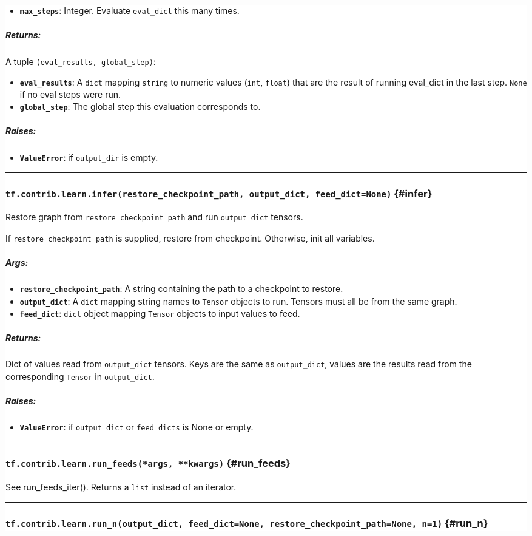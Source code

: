 *  <b>`max_steps`</b>: Integer. Evaluate `eval_dict` this many times.

##### Returns:

  A tuple `(eval_results, global_step)`:

*  <b>`eval_results`</b>: A `dict` mapping `string` to numeric values (`int`, `float`)
    that are the result of running eval_dict in the last step. `None` if no
    eval steps were run.
*  <b>`global_step`</b>: The global step this evaluation corresponds to.

##### Raises:


*  <b>`ValueError`</b>: if `output_dir` is empty.


- - -

### `tf.contrib.learn.infer(restore_checkpoint_path, output_dict, feed_dict=None)` {#infer}

Restore graph from `restore_checkpoint_path` and run `output_dict` tensors.

If `restore_checkpoint_path` is supplied, restore from checkpoint. Otherwise,
init all variables.

##### Args:


*  <b>`restore_checkpoint_path`</b>: A string containing the path to a checkpoint to
    restore.
*  <b>`output_dict`</b>: A `dict` mapping string names to `Tensor` objects to run.
    Tensors must all be from the same graph.
*  <b>`feed_dict`</b>: `dict` object mapping `Tensor` objects to input values to feed.

##### Returns:

  Dict of values read from `output_dict` tensors. Keys are the same as
  `output_dict`, values are the results read from the corresponding `Tensor`
  in `output_dict`.

##### Raises:


*  <b>`ValueError`</b>: if `output_dict` or `feed_dicts` is None or empty.


- - -

### `tf.contrib.learn.run_feeds(*args, **kwargs)` {#run_feeds}

See run_feeds_iter(). Returns a `list` instead of an iterator.


- - -

### `tf.contrib.learn.run_n(output_dict, feed_dict=None, restore_checkpoint_path=None, n=1)` {#run_n}
